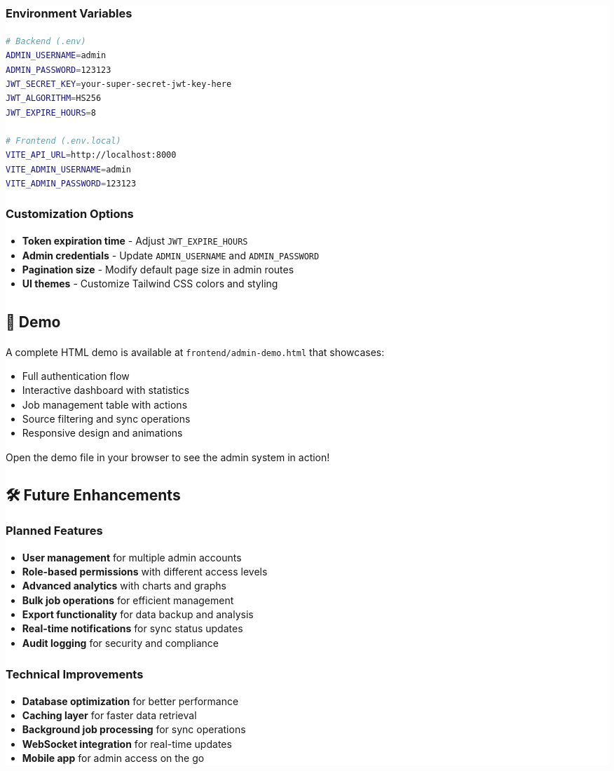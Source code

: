 ### Environment Variables
```bash
# Backend (.env)
ADMIN_USERNAME=admin
ADMIN_PASSWORD=123123
JWT_SECRET_KEY=your-super-secret-jwt-key-here
JWT_ALGORITHM=HS256
JWT_EXPIRE_HOURS=8

# Frontend (.env.local)
VITE_API_URL=http://localhost:8000
VITE_ADMIN_USERNAME=admin
VITE_ADMIN_PASSWORD=123123
```

### Customization Options
- **Token expiration time** - Adjust `JWT_EXPIRE_HOURS`
- **Admin credentials** - Update `ADMIN_USERNAME` and `ADMIN_PASSWORD`
- **Pagination size** - Modify default page size in admin routes
- **UI themes** - Customize Tailwind CSS colors and styling

## 🚀 Demo

A complete HTML demo is available at `frontend/admin-demo.html` that showcases:
- Full authentication flow
- Interactive dashboard with statistics
- Job management table with actions
- Source filtering and sync operations
- Responsive design and animations

Open the demo file in your browser to see the admin system in action!

## 🛠️ Future Enhancements

### Planned Features
- **User management** for multiple admin accounts
- **Role-based permissions** with different access levels
- **Advanced analytics** with charts and graphs
- **Bulk job operations** for efficient management
- **Export functionality** for data backup and analysis
- **Real-time notifications** for sync status updates
- **Audit logging** for security and compliance

### Technical Improvements
- **Database optimization** for better performance
- **Caching layer** for faster data retrieval
- **Background job processing** for sync operations
- **WebSocket integration** for real-time updates
- **Mobile app** for admin access on the go
